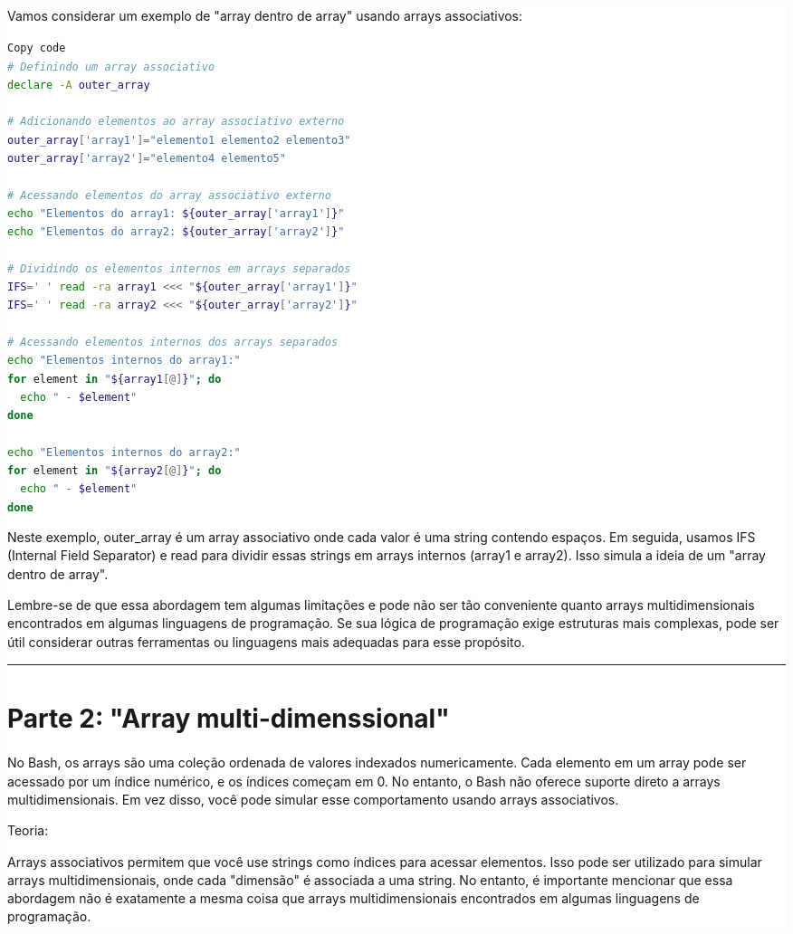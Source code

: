 Vamos considerar um exemplo de "array dentro de array" usando arrays associativos:

```bash
Copy code
# Definindo um array associativo
declare -A outer_array

# Adicionando elementos ao array associativo externo
outer_array['array1']="elemento1 elemento2 elemento3"
outer_array['array2']="elemento4 elemento5"

# Acessando elementos do array associativo externo
echo "Elementos do array1: ${outer_array['array1']}"
echo "Elementos do array2: ${outer_array['array2']}"

# Dividindo os elementos internos em arrays separados
IFS=' ' read -ra array1 <<< "${outer_array['array1']}"
IFS=' ' read -ra array2 <<< "${outer_array['array2']}"

# Acessando elementos internos dos arrays separados
echo "Elementos internos do array1:"
for element in "${array1[@]}"; do
  echo " - $element"
done

echo "Elementos internos do array2:"
for element in "${array2[@]}"; do
  echo " - $element"
done

```
Neste exemplo, outer_array é um array associativo onde cada valor é uma string contendo espaços. Em seguida, usamos IFS (Internal Field Separator) e read para dividir essas strings em arrays internos (array1 e array2). Isso simula a ideia de um "array dentro de array".

Lembre-se de que essa abordagem tem algumas limitações e pode não ser tão conveniente quanto arrays multidimensionais encontrados em algumas linguagens de programação. Se sua lógica de programação exige estruturas mais complexas, pode ser útil considerar outras ferramentas ou linguagens mais adequadas para esse propósito.

---

# Parte 2: "Array multi-dimenssional"
No Bash, os arrays são uma coleção ordenada de valores indexados numericamente. Cada elemento em um array pode ser acessado por um índice numérico, e os índices começam em 0. No entanto, o Bash não oferece suporte direto a arrays multidimensionais. Em vez disso, você pode simular esse comportamento usando arrays associativos.

Teoria:

Arrays associativos permitem que você use strings como índices para acessar elementos. Isso pode ser utilizado para simular arrays multidimensionais, onde cada "dimensão" é associada a uma string. No entanto, é importante mencionar que essa abordagem não é exatamente a mesma coisa que arrays multidimensionais encontrados em algumas linguagens de programação.
